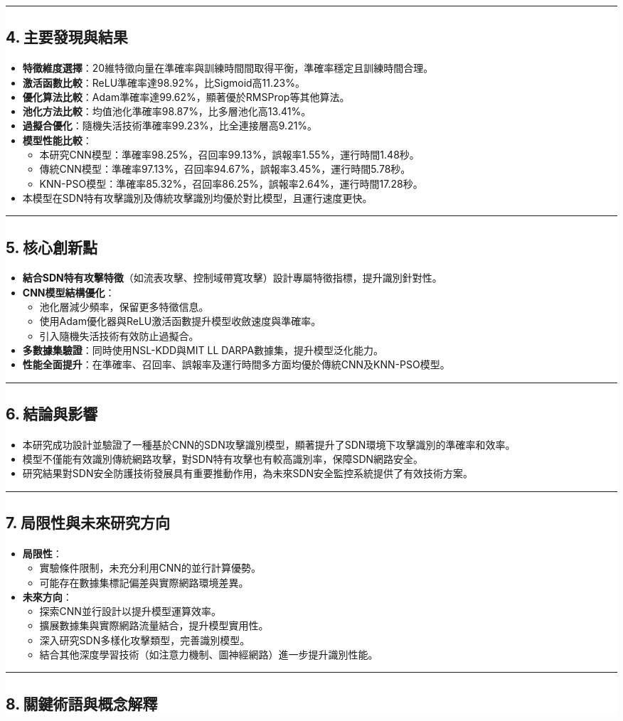 - --

## 4. 主要發現與結果

- **特徵維度選擇**：20維特徵向量在準確率與訓練時間間取得平衡，準確率穩定且訓練時間合理。
- **激活函數比較**：ReLU準確率達98.92%，比Sigmoid高11.23%。
- **優化算法比較**：Adam準確率達99.62%，顯著優於RMSProp等其他算法。
- **池化方法比較**：均值池化準確率98.87%，比多層池化高13.41%。
- **過擬合優化**：隨機失活技術準確率99.23%，比全連接層高9.21%。
- **模型性能比較**：
  - 本研究CNN模型：準確率98.25%，召回率99.13%，誤報率1.55%，運行時間1.48秒。
  - 傳統CNN模型：準確率97.13%，召回率94.67%，誤報率3.45%，運行時間5.78秒。
  - KNN-PSO模型：準確率85.32%，召回率86.25%，誤報率2.64%，運行時間17.28秒。
- 本模型在SDN特有攻擊識別及傳統攻擊識別均優於對比模型，且運行速度更快。

- --

## 5. 核心創新點

- **結合SDN特有攻擊特徵**（如流表攻擊、控制域帶寬攻擊）設計專屬特徵指標，提升識別針對性。
- **CNN模型結構優化**：
  - 池化層減少頻率，保留更多特徵信息。
  - 使用Adam優化器與ReLU激活函數提升模型收斂速度與準確率。
  - 引入隨機失活技術有效防止過擬合。
- **多數據集驗證**：同時使用NSL-KDD與MIT LL DARPA數據集，提升模型泛化能力。
- **性能全面提升**：在準確率、召回率、誤報率及運行時間多方面均優於傳統CNN及KNN-PSO模型。

- --

## 6. 結論與影響

- 本研究成功設計並驗證了一種基於CNN的SDN攻擊識別模型，顯著提升了SDN環境下攻擊識別的準確率和效率。
- 模型不僅能有效識別傳統網路攻擊，對SDN特有攻擊也有較高識別率，保障SDN網路安全。
- 研究結果對SDN安全防護技術發展具有重要推動作用，為未來SDN安全監控系統提供了有效技術方案。

- --

## 7. 局限性與未來研究方向

- **局限性**：
  - 實驗條件限制，未充分利用CNN的並行計算優勢。
  - 可能存在數據集標記偏差與實際網路環境差異。
- **未來方向**：
  - 探索CNN並行設計以提升模型運算效率。
  - 擴展數據集與實際網路流量結合，提升模型實用性。
  - 深入研究SDN多樣化攻擊類型，完善識別模型。
  - 結合其他深度學習技術（如注意力機制、圖神經網路）進一步提升識別性能。

- --

## 8. 關鍵術語與概念解釋
